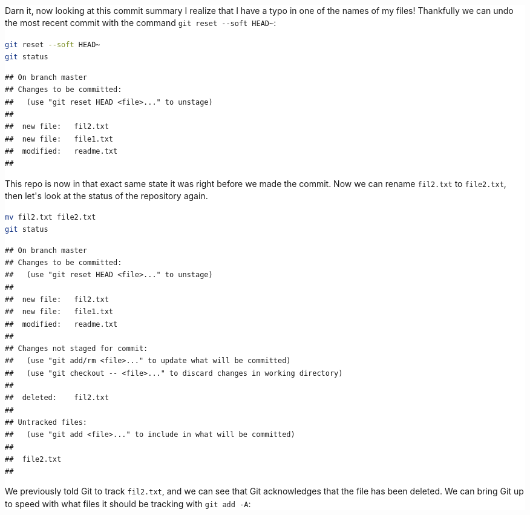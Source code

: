 Darn it, now looking at this commit summary I realize that I have a typo in one
of the names of my files! Thankfully we can undo the most recent commit with
the command `git reset --soft HEAD~`:


```bash
git reset --soft HEAD~
git status
```

```
## On branch master
## Changes to be committed:
##   (use "git reset HEAD <file>..." to unstage)
##
## 	new file:   fil2.txt
## 	new file:   file1.txt
## 	modified:   readme.txt
##
```

This repo is now in that exact same state it was right before we made the
commit. Now we can rename `fil2.txt` to `file2.txt`, then let's look at the
status of the repository again.


```bash
mv fil2.txt file2.txt
git status
```

```
## On branch master
## Changes to be committed:
##   (use "git reset HEAD <file>..." to unstage)
##
## 	new file:   fil2.txt
## 	new file:   file1.txt
## 	modified:   readme.txt
##
## Changes not staged for commit:
##   (use "git add/rm <file>..." to update what will be committed)
##   (use "git checkout -- <file>..." to discard changes in working directory)
##
## 	deleted:    fil2.txt
##
## Untracked files:
##   (use "git add <file>..." to include in what will be committed)
##
## 	file2.txt
##
```

We previously told Git to track `fil2.txt`, and we can see that Git acknowledges
that the file has been deleted. We can bring Git up to speed with what files it
should be tracking with `git add -A`:
